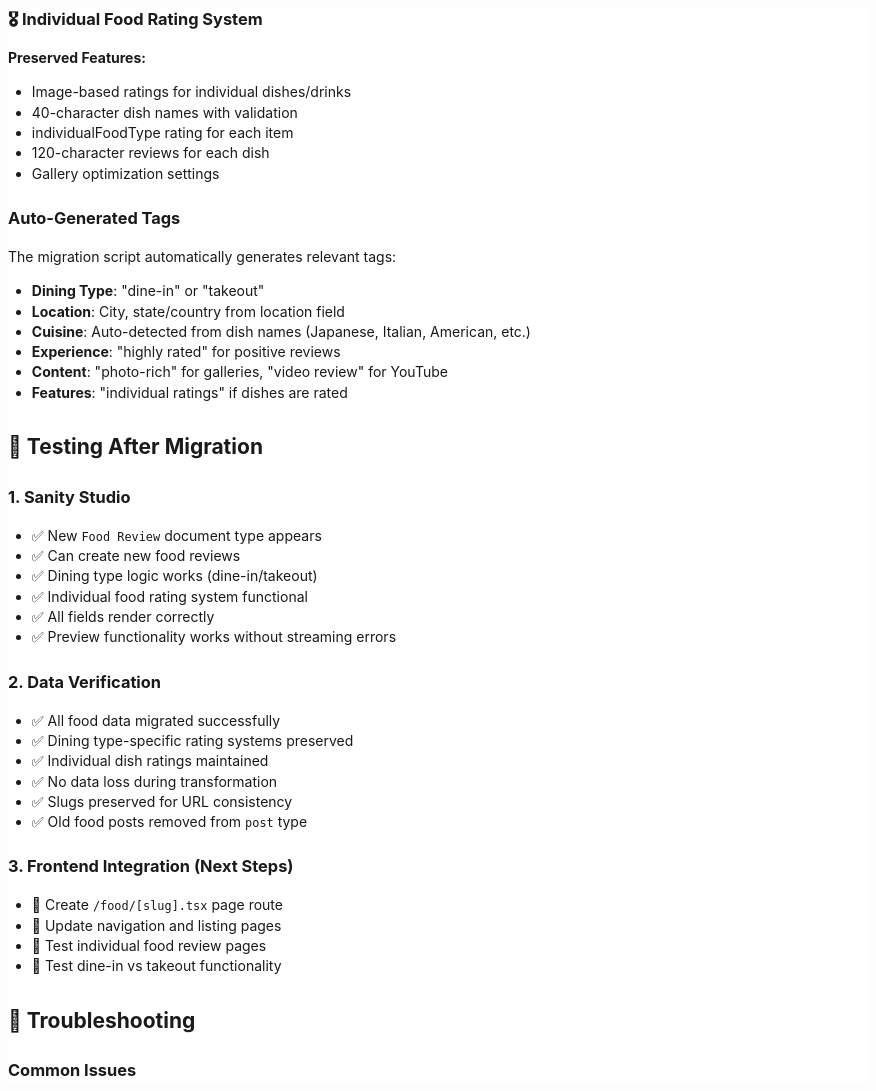 ### 🎖️ Individual Food Rating System

**Preserved Features:**

- Image-based ratings for individual dishes/drinks
- 40-character dish names with validation
- individualFoodType rating for each item
- 120-character reviews for each dish
- Gallery optimization settings

### Auto-Generated Tags

The migration script automatically generates relevant tags:

- **Dining Type**: "dine-in" or "takeout"
- **Location**: City, state/country from location field
- **Cuisine**: Auto-detected from dish names (Japanese, Italian, American, etc.)
- **Experience**: "highly rated" for positive reviews
- **Content**: "photo-rich" for galleries, "video review" for YouTube
- **Features**: "individual ratings" if dishes are rated

## 🧪 Testing After Migration

### 1. Sanity Studio

- ✅ New `Food Review` document type appears
- ✅ Can create new food reviews
- ✅ Dining type logic works (dine-in/takeout)
- ✅ Individual food rating system functional
- ✅ All fields render correctly
- ✅ Preview functionality works without streaming errors

### 2. Data Verification

- ✅ All food data migrated successfully
- ✅ Dining type-specific rating systems preserved
- ✅ Individual dish ratings maintained
- ✅ No data loss during transformation
- ✅ Slugs preserved for URL consistency
- ✅ Old food posts removed from `post` type

### 3. Frontend Integration (Next Steps)

- 🔄 Create `/food/[slug].tsx` page route
- 🔄 Update navigation and listing pages
- 🔄 Test individual food review pages
- 🔄 Test dine-in vs takeout functionality

## 🔧 Troubleshooting

### Common Issues
